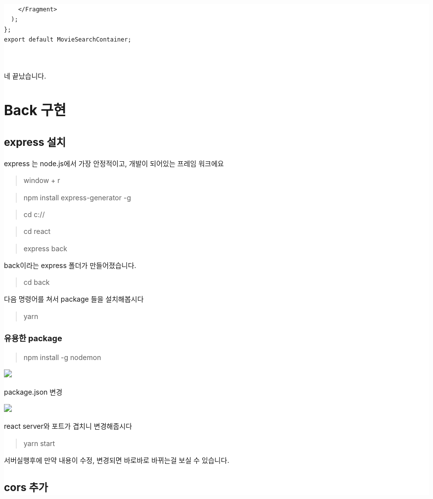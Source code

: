 ```
    </Fragment>
  );
};
export default MovieSearchContainer;



```
  
  
 네 끝났습니다.


# Back 구현 
## express 설치
express 는 node.js에서 가장 안정적이고, 개발이 되어있는 
프레임 워크에요 

> window + r 

>  npm install express-generator -g 

> cd c://

> cd react

> express back

back이라는 express 폴더가 만들어졌습니다.

> cd back

다음 명령어를 쳐서 package 들을 설치해봅시다

> yarn


### 유용한 package 

> npm install -g nodemon

![](https://images.velog.io/images/westkite/post/60f5fec4-7857-4b14-8795-77fd8621abb0/nodemon%20%EB%B3%80%EA%B2%BD.PNG)

package.json 변경

![](https://images.velog.io/images/westkite/post/81444c80-879f-4008-b3f1-189a76fb3775/port%20%EB%B3%80%EA%B2%BD.PNG)

react server와 포트가 겹치니 변경해줍시다

> yarn start

서버실행후에 만약 내용이 수정, 변경되면
바로바로 바뀌는걸 보실 수 있습니다. 




## cors 추가
